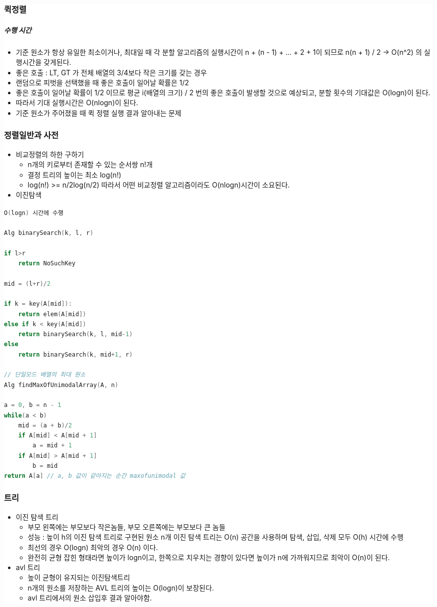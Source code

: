 ### 퀵정렬
##### 수행 시간
- 기준 원소가 항상 유일한 최소이거나, 최대일 때 각 분할 알고리즘의 실행시간이 n + (n - 1) + ... + 2 + 1이 되므로  n(n + 1) / 2 -> O(n^2) 의 실행시간을 갖게된다.
- 좋은 호출 : LT, GT 가 전체 배열의 3/4보다 작은 크기를 갖는 경우
- 랜덤으로 피벗을 선택했을 때 좋은 호출이 일어날 확률은 1/2
- 좋은 호출이 일어날 확률이 1/2 이므로 평균 i(배열의 크기) / 2 번의 좋은 호출이 발생할 것으로 예상되고, 분할 횟수의 기대값은 O(logn)이 된다.
- 따라서 기대 실행시간은 O(nlogn)이 된다.
- 기준 원소가 주어졌을 때 퀵 정렬 실행 결과 알아내는 문제
### 정렬일반과 사전
- 비교정렬의 하한 구하기
	- n개의 키로부터 존재할 수 있는 순서쌍 n!개
	- 결정 트리의 높이는 최소 log(n!)
	- log(n!) >= n/2log(n/2) 따라서 어떤 비교정렬 알고리즘이라도 O(nlogn)시간이 소요된다.
- 이진탐색
```c
O(logn) 시간에 수행

Alg binarySearch(k, l, r)

if l>r        
	return NoSuchKey
	    
mid = (l+r)/2    

if k = key(A[mid]):        
	return elem(A[mid])    
else if k < key(A[mid])        
	return binarySearch(k, l, mid-1)    
else        
	return binarySearch(k, mid+1, r)

// 단일모드 배열의 최대 원소
Alg findMaxOfUnimodalArray(A, n)

a = 0, b = n - 1
while(a < b)
	mid = (a + b)/2
	if A[mid] < A[mid + 1]
		a = mid + 1
	if A[mid] > A[mid + 1]
		b = mid
return A[a] // a, b 값이 같아지는 순간 maxofunimodal 값
```
### 트리
- 이진 탐색 트리
	- 부모 왼쪽에는 부모보다 작은놈들, 부모 오른쪽에는 부모보다 큰 놈들
	- 성능 : 높이 h의 이진 탐색 트리로 구현된 원소 n개 이진 탐색 트리는 O(n) 공간을 사용하며 탐색, 삽입, 삭제 모두 O(h) 시간에 수행
	 - 최선의 경우 O(logn) 최악의 경우 O(n) 이다.
	 - 완전히 균형 잡힌 형태라면 높이가 logn이고, 한쪽으로 치우치는 경향이 있다면 높이가 n에 가까워지므로 최악이 O(n)이 된다.
- avl 트리
	- 높이 균형이 유지되는 이진탐색트리
	- n개의 원소를 저장하는 AVL 트리의 높이는 O(logn)이 보장된다.
	- avl 트리에서의 원소 삽입후 결과 알아야함.
